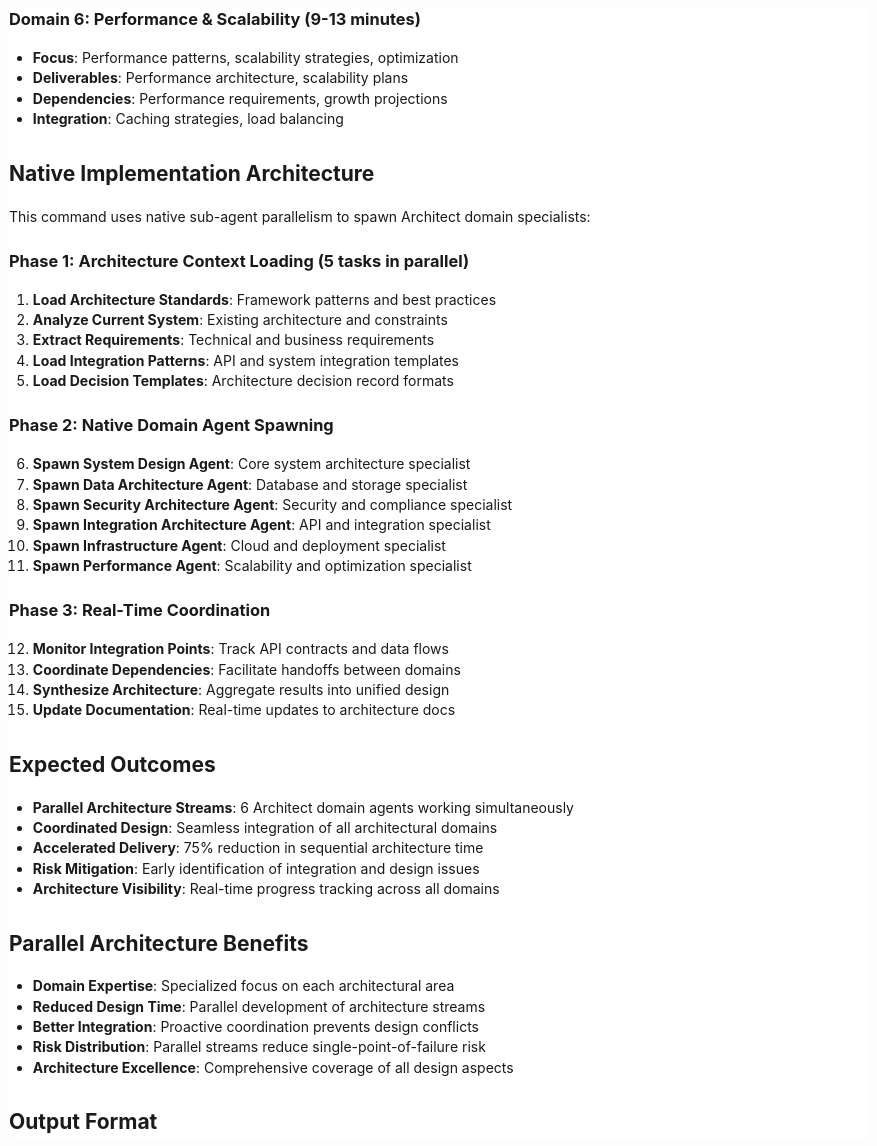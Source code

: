 ### Domain 6: Performance & Scalability (9-13 minutes)
- **Focus**: Performance patterns, scalability strategies, optimization
- **Deliverables**: Performance architecture, scalability plans
- **Dependencies**: Performance requirements, growth projections
- **Integration**: Caching strategies, load balancing

## Native Implementation Architecture

This command uses native sub-agent parallelism to spawn Architect domain specialists:

### Phase 1: Architecture Context Loading (5 tasks in parallel)
1. **Load Architecture Standards**: Framework patterns and best practices
2. **Analyze Current System**: Existing architecture and constraints
3. **Extract Requirements**: Technical and business requirements
4. **Load Integration Patterns**: API and system integration templates
5. **Load Decision Templates**: Architecture decision record formats

### Phase 2: Native Domain Agent Spawning
6. **Spawn System Design Agent**: Core system architecture specialist
7. **Spawn Data Architecture Agent**: Database and storage specialist
8. **Spawn Security Architecture Agent**: Security and compliance specialist
9. **Spawn Integration Architecture Agent**: API and integration specialist
10. **Spawn Infrastructure Agent**: Cloud and deployment specialist
11. **Spawn Performance Agent**: Scalability and optimization specialist

### Phase 3: Real-Time Coordination
12. **Monitor Integration Points**: Track API contracts and data flows
13. **Coordinate Dependencies**: Facilitate handoffs between domains
14. **Synthesize Architecture**: Aggregate results into unified design
15. **Update Documentation**: Real-time updates to architecture docs

## Expected Outcomes

- **Parallel Architecture Streams**: 6 Architect domain agents working simultaneously
- **Coordinated Design**: Seamless integration of all architectural domains
- **Accelerated Delivery**: 75% reduction in sequential architecture time
- **Risk Mitigation**: Early identification of integration and design issues
- **Architecture Visibility**: Real-time progress tracking across all domains

## Parallel Architecture Benefits

- **Domain Expertise**: Specialized focus on each architectural area
- **Reduced Design Time**: Parallel development of architecture streams
- **Better Integration**: Proactive coordination prevents design conflicts
- **Risk Distribution**: Parallel streams reduce single-point-of-failure risk
- **Architecture Excellence**: Comprehensive coverage of all design aspects

## Output Format
